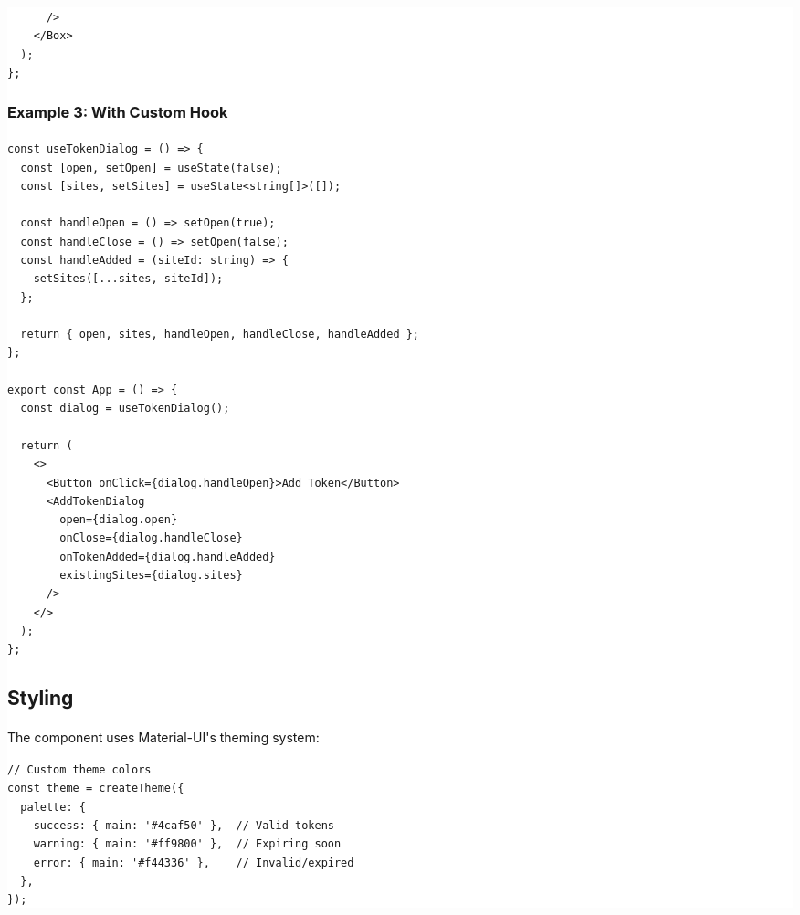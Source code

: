 ```tsx
      />
    </Box>
  );
};
```

### Example 3: With Custom Hook

```tsx
const useTokenDialog = () => {
  const [open, setOpen] = useState(false);
  const [sites, setSites] = useState<string[]>([]);

  const handleOpen = () => setOpen(true);
  const handleClose = () => setOpen(false);
  const handleAdded = (siteId: string) => {
    setSites([...sites, siteId]);
  };

  return { open, sites, handleOpen, handleClose, handleAdded };
};

export const App = () => {
  const dialog = useTokenDialog();

  return (
    <>
      <Button onClick={dialog.handleOpen}>Add Token</Button>
      <AddTokenDialog
        open={dialog.open}
        onClose={dialog.handleClose}
        onTokenAdded={dialog.handleAdded}
        existingSites={dialog.sites}
      />
    </>
  );
};
```

## Styling

The component uses Material-UI's theming system:

```tsx
// Custom theme colors
const theme = createTheme({
  palette: {
    success: { main: '#4caf50' },  // Valid tokens
    warning: { main: '#ff9800' },  // Expiring soon
    error: { main: '#f44336' },    // Invalid/expired
  },
});
```
